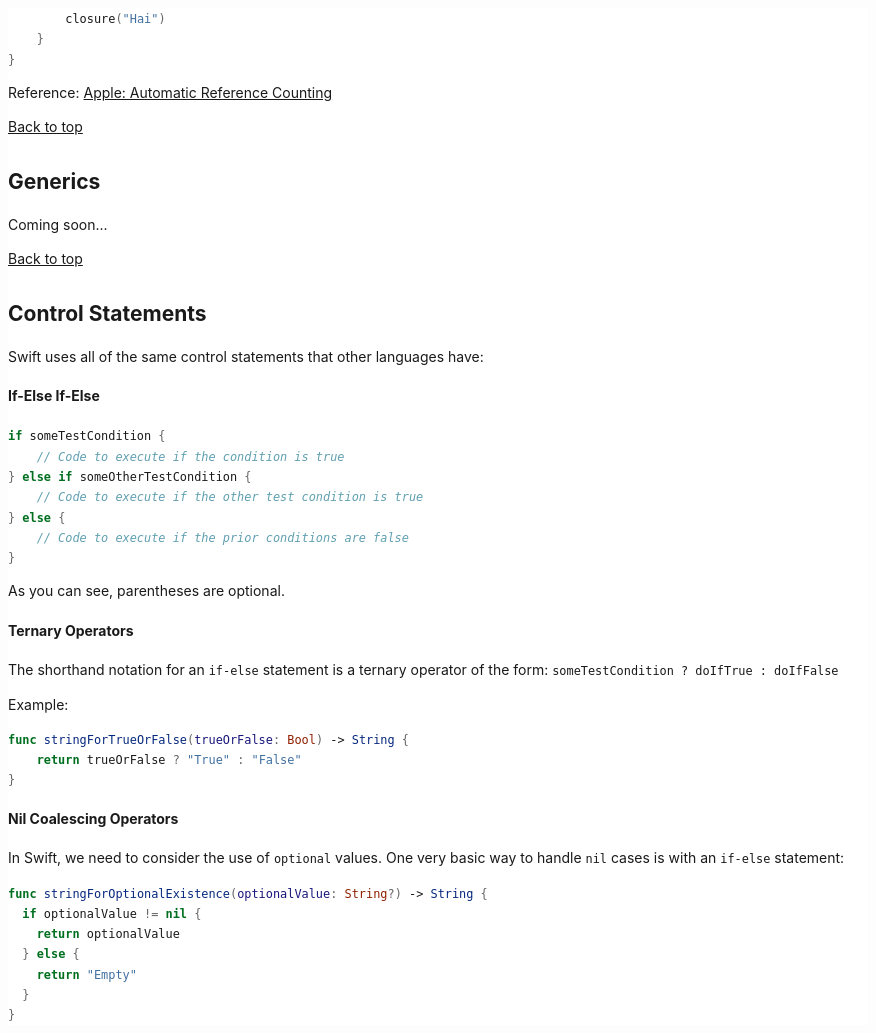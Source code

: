 ```swift
        closure("Hai")
    }
}
```

Reference: [Apple: Automatic Reference Counting](https://developer.apple.com/library/ios/documentation/Swift/Conceptual/Swift_Programming_Language/AutomaticReferenceCounting.html)

[Back to top](#table-of-contents)

## Generics

Coming soon...

[Back to top](#table-of-contents)

## Control Statements

Swift uses all of the same control statements that other languages have:

#### If-Else If-Else

```swift
if someTestCondition {
    // Code to execute if the condition is true
} else if someOtherTestCondition {
    // Code to execute if the other test condition is true
} else {
    // Code to execute if the prior conditions are false
}
```

As you can see, parentheses are optional.

#### Ternary Operators

The shorthand notation for an `if-else` statement is a ternary operator of the form: `someTestCondition ? doIfTrue : doIfFalse`

Example:

```swift
func stringForTrueOrFalse(trueOrFalse: Bool) -> String {
    return trueOrFalse ? "True" : "False"
}
```

#### Nil Coalescing Operators

In Swift, we need to consider the use of `optional` values. One very basic way to handle `nil` cases is with an `if-else` statement:

```swift
func stringForOptionalExistence(optionalValue: String?) -> String {
  if optionalValue != nil {
    return optionalValue
  } else {
    return "Empty"
  }
}
```

